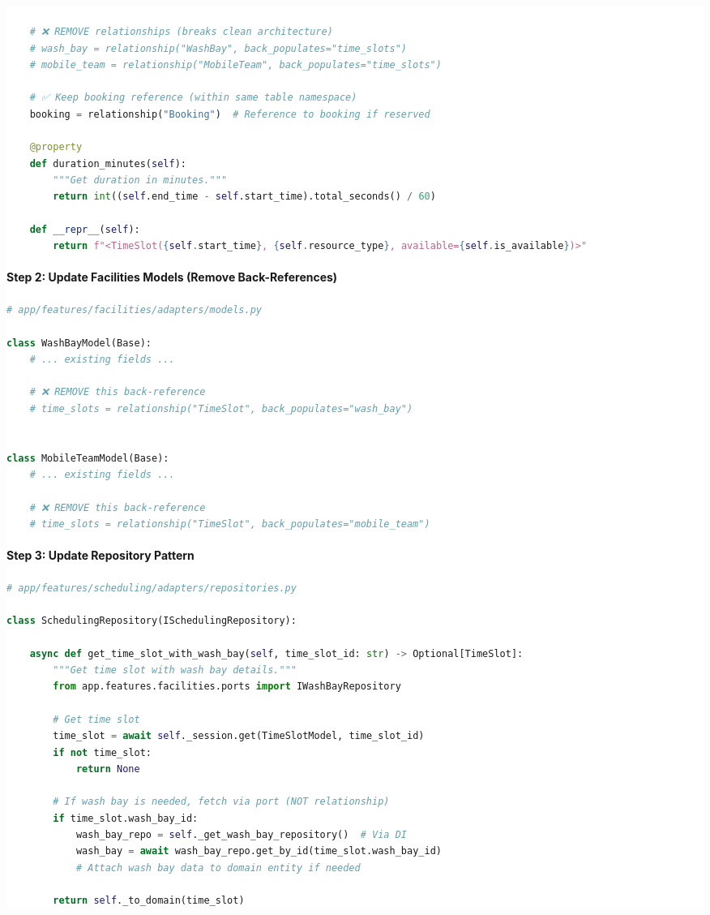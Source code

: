 ```python

    # ❌ REMOVE relationships (breaks clean architecture)
    # wash_bay = relationship("WashBay", back_populates="time_slots")
    # mobile_team = relationship("MobileTeam", back_populates="time_slots")

    # ✅ Keep booking reference (within same table namespace)
    booking = relationship("Booking")  # Reference to booking if reserved

    @property
    def duration_minutes(self):
        """Get duration in minutes."""
        return int((self.end_time - self.start_time).total_seconds() / 60)

    def __repr__(self):
        return f"<TimeSlot({self.start_time}, {self.resource_type}, available={self.is_available})>"
```

#### Step 2: Update Facilities Models (Remove Back-References)

```python
# app/features/facilities/adapters/models.py

class WashBayModel(Base):
    # ... existing fields ...

    # ❌ REMOVE this back-reference
    # time_slots = relationship("TimeSlot", back_populates="wash_bay")


class MobileTeamModel(Base):
    # ... existing fields ...

    # ❌ REMOVE this back-reference
    # time_slots = relationship("TimeSlot", back_populates="mobile_team")
```

#### Step 3: Update Repository Pattern

```python
# app/features/scheduling/adapters/repositories.py

class SchedulingRepository(ISchedulingRepository):

    async def get_time_slot_with_wash_bay(self, time_slot_id: str) -> Optional[TimeSlot]:
        """Get time slot with wash bay details."""
        from app.features.facilities.ports import IWashBayRepository

        # Get time slot
        time_slot = await self._session.get(TimeSlotModel, time_slot_id)
        if not time_slot:
            return None

        # If wash bay is needed, fetch via port (NOT relationship)
        if time_slot.wash_bay_id:
            wash_bay_repo = self._get_wash_bay_repository()  # Via DI
            wash_bay = await wash_bay_repo.get_by_id(time_slot.wash_bay_id)
            # Attach wash bay data to domain entity if needed

        return self._to_domain(time_slot)
```
